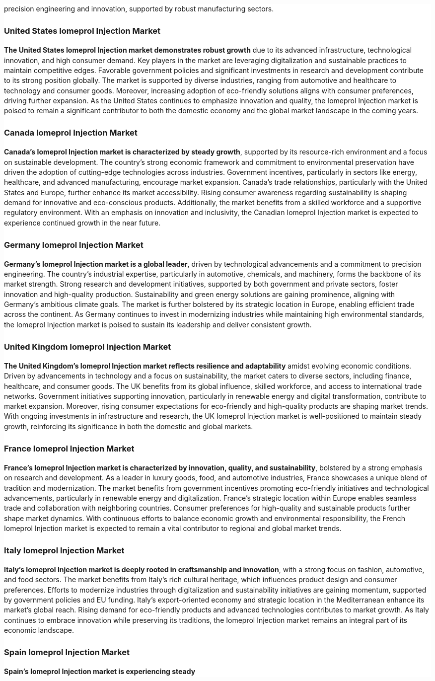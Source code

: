 precision engineering and innovation, supported by robust manufacturing sectors.</span></em></p></blockquote><h3><strong>United States Iomeprol Injection Market</strong></h3><p><strong>The United States Iomeprol Injection market demonstrates robust growth</strong> due to its advanced infrastructure, technological innovation, and high consumer demand. Key players in the market are leveraging digitalization and sustainable practices to maintain competitive edges. Favorable government policies and significant investments in research and development contribute to its strong position globally. The market is supported by diverse industries, ranging from automotive and healthcare to technology and consumer goods. Moreover, increasing adoption of eco-friendly solutions aligns with consumer preferences, driving further expansion. As the United States continues to emphasize innovation and quality, the Iomeprol Injection market is poised to remain a significant contributor to both the domestic economy and the global market landscape in the coming years.</p><h3><strong>Canada Iomeprol Injection Market</strong></h3><p><strong>Canada&rsquo;s Iomeprol Injection market is characterized by steady growth</strong>, supported by its resource-rich environment and a focus on sustainable development. The country&rsquo;s strong economic framework and commitment to environmental preservation have driven the adoption of cutting-edge technologies across industries. Government incentives, particularly in sectors like energy, healthcare, and advanced manufacturing, encourage market expansion. Canada&rsquo;s trade relationships, particularly with the United States and Europe, further enhance its market accessibility. Rising consumer awareness regarding sustainability is shaping demand for innovative and eco-conscious products. Additionally, the market benefits from a skilled workforce and a supportive regulatory environment. With an emphasis on innovation and inclusivity, the Canadian Iomeprol Injection market is expected to experience continued growth in the near future.</p><h3><strong>Germany Iomeprol Injection Market</strong></h3><p><strong>Germany&rsquo;s Iomeprol Injection market is a global leader</strong>, driven by technological advancements and a commitment to precision engineering. The country&rsquo;s industrial expertise, particularly in automotive, chemicals, and machinery, forms the backbone of its market strength. Strong research and development initiatives, supported by both government and private sectors, foster innovation and high-quality production. Sustainability and green energy solutions are gaining prominence, aligning with Germany&rsquo;s ambitious climate goals. The market is further bolstered by its strategic location in Europe, enabling efficient trade across the continent. As Germany continues to invest in modernizing industries while maintaining high environmental standards, the Iomeprol Injection market is poised to sustain its leadership and deliver consistent growth.</p><h3><strong>United Kingdom Iomeprol Injection Market</strong></h3><p><strong>The United Kingdom&rsquo;s Iomeprol Injection market reflects resilience and adaptability</strong> amidst evolving economic conditions. Driven by advancements in technology and a focus on sustainability, the market caters to diverse sectors, including finance, healthcare, and consumer goods. The UK benefits from its global influence, skilled workforce, and access to international trade networks. Government initiatives supporting innovation, particularly in renewable energy and digital transformation, contribute to market expansion. Moreover, rising consumer expectations for eco-friendly and high-quality products are shaping market trends. With ongoing investments in infrastructure and research, the UK Iomeprol Injection market is well-positioned to maintain steady growth, reinforcing its significance in both the domestic and global markets.</p><h3><strong>France Iomeprol Injection Market</strong></h3><p><strong>France&rsquo;s Iomeprol Injection market is characterized by innovation, quality, and sustainability</strong>, bolstered by a strong emphasis on research and development. As a leader in luxury goods, food, and automotive industries, France showcases a unique blend of tradition and modernization. The market benefits from government incentives promoting eco-friendly initiatives and technological advancements, particularly in renewable energy and digitalization. France&rsquo;s strategic location within Europe enables seamless trade and collaboration with neighboring countries. Consumer preferences for high-quality and sustainable products further shape market dynamics. With continuous efforts to balance economic growth and environmental responsibility, the French Iomeprol Injection market is expected to remain a vital contributor to regional and global market trends.</p><h3><strong>Italy Iomeprol Injection Market</strong></h3><p><strong>Italy&rsquo;s Iomeprol Injection market is deeply rooted in craftsmanship and innovation</strong>, with a strong focus on fashion, automotive, and food sectors. The market benefits from Italy&rsquo;s rich cultural heritage, which influences product design and consumer preferences. Efforts to modernize industries through digitalization and sustainability initiatives are gaining momentum, supported by government policies and EU funding. Italy&rsquo;s export-oriented economy and strategic location in the Mediterranean enhance its market&rsquo;s global reach. Rising demand for eco-friendly products and advanced technologies contributes to market growth. As Italy continues to embrace innovation while preserving its traditions, the Iomeprol Injection market remains an integral part of its economic landscape.</p><h3><strong>Spain Iomeprol Injection Market</strong></h3><p><strong>Spain&rsquo;s Iomeprol Injection market is experiencing steady